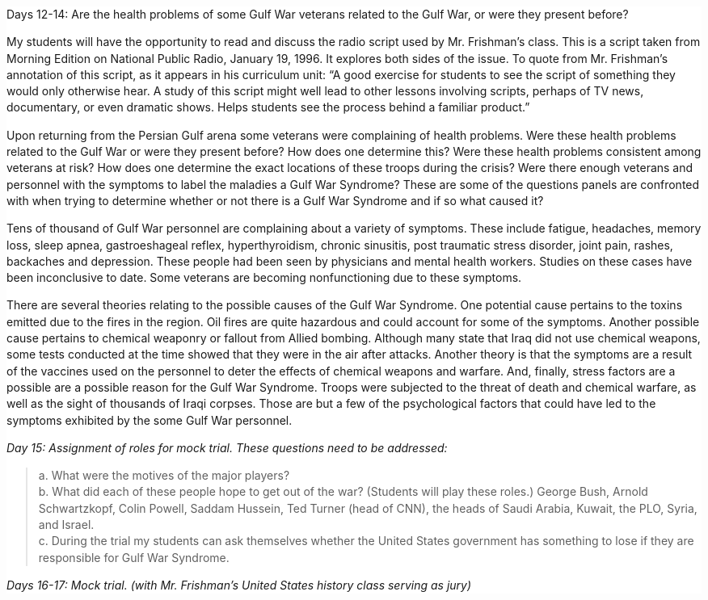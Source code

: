    Days 12-14: Are the health problems of some Gulf War veterans related to the Gulf War, or were they present before?
  </i>
 </p>
 <p>
  My students will have the opportunity to read and discuss the radio script used by Mr. Frishman’s class. This is a script taken from Morning Edition on National Public Radio, January 19, 1996. It explores both sides of the issue. To quote from Mr. Frishman’s annotation of this script, as it appears in his curriculum unit: “A good exercise for students to see the script of something they would only otherwise hear. A study of this script might well lead to other lessons involving scripts, perhaps of TV news, documentary, or even dramatic shows. Helps students see the process behind a familiar product.”
 </p>
 <p>
  Upon returning from the Persian Gulf arena some veterans were complaining of health problems. Were these health problems related to the Gulf War or were they present before? How does one determine this? Were these health problems consistent among veterans at risk? How does one determine the exact locations of these troops during the crisis? Were there enough veterans and personnel with the symptoms to label the maladies a Gulf War Syndrome? These are some of the questions panels are confronted with when trying to determine whether or not there is a Gulf War Syndrome and if so what caused it?
 </p>
 <p>
  Tens of thousand of Gulf War personnel are complaining about a variety of symptoms. These include fatigue, headaches, memory loss, sleep apnea, gastroeshageal reflex, hyperthyroidism, chronic sinusitis, post traumatic stress disorder, joint pain, rashes, backaches and depression. These people had been seen by physicians and mental health workers. Studies on these cases have been inconclusive to date. Some veterans are becoming nonfunctioning due to these symptoms.
 </p>
 <p>
  There are several theories relating to the possible causes of the Gulf War Syndrome. One potential cause pertains to the toxins emitted due to the fires in the region. Oil fires are quite hazardous and could account for some of the symptoms. Another possible cause pertains to chemical weaponry or fallout from Allied bombing. Although many state that Iraq did not use chemical weapons, some tests conducted at the time showed that they were in the air after attacks. Another theory is that the symptoms are a result of the vaccines used on the personnel to deter the effects of chemical weapons and warfare. And, finally, stress factors are a possible are a possible reason for the Gulf War Syndrome. Troops were subjected to the threat of death and chemical warfare, as well as the sight of thousands of Iraqi corpses. Those are but a few of the psychological factors that could have led to the symptoms exhibited by the some Gulf War personnel.
 </p>
<p>
  <i>
   Day 15: Assignment of roles for mock trial. These questions need to be addressed:
  </i>
 </p>
<blockquote>
  <dl>
   <dt>
    a. What were the motives of the major players?
    <dt>
     b. What did each of these people hope to get out of the war? (Students will play these roles.) George Bush, Arnold Schwartzkopf, Colin Powell, Saddam Hussein, Ted Turner (head of CNN), the heads of Saudi Arabia, Kuwait, the PLO, Syria, and Israel.
     <dt>
      c. During the trial my students can ask themselves whether the United States government has something to lose if they are responsible for Gulf War Syndrome.
     </dt>
    </dt>
   </dt>
  </dl>
 </blockquote>
 <p>
  <i>
   Days 16-17: Mock trial. (with Mr. Frishman’s United States history class serving as jury)